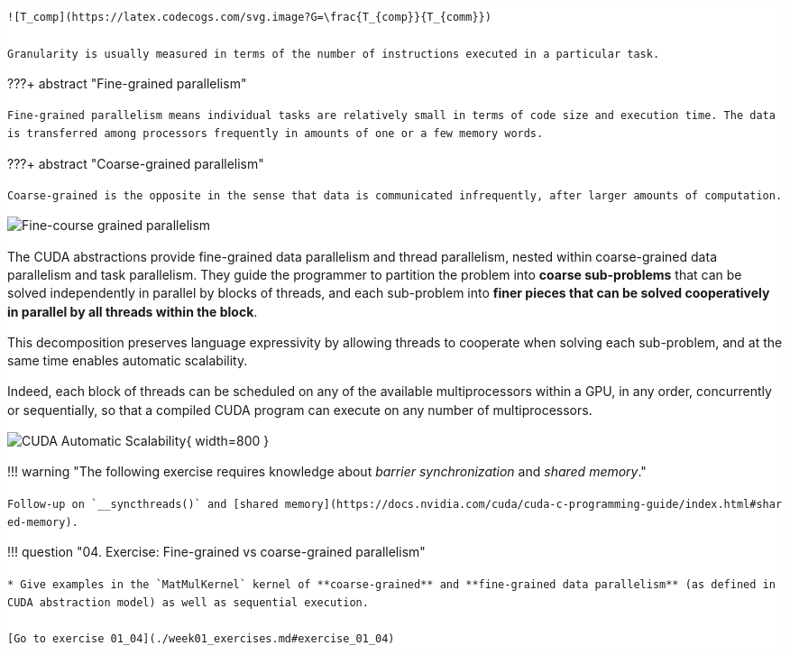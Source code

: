     ![T_comp](https://latex.codecogs.com/svg.image?G=\frac{T_{comp}}{T_{comm}})

    Granularity is usually measured in terms of the number of instructions executed in a particular task.

???+ abstract "Fine-grained parallelism"

    Fine-grained parallelism means individual tasks are relatively small in terms of code size and execution time. The data is transferred among processors frequently in amounts of one or a few memory words.

???+ abstract "Coarse-grained parallelism"

    Coarse-grained is the opposite in the sense that data is communicated infrequently, after larger amounts of computation.

![Fine-course grained parallelism](https://raw.githubusercontent.com/czangela/cms-gpu-knowledge-transfer/gh-pages/img/w01_img02.png)

The CUDA abstractions provide fine-grained data parallelism and thread parallelism, nested within coarse-grained data parallelism and task parallelism. They guide the programmer to partition the problem into **coarse sub-problems** that can be solved independently in parallel by blocks of threads, and each sub-problem into **finer pieces that can be solved cooperatively in parallel by all threads within the block**.

This decomposition preserves language expressivity by allowing threads to cooperate when solving each sub-problem, and at the same time enables automatic scalability.

Indeed, each block of threads can be scheduled on any of the available multiprocessors within a GPU, in any order, concurrently or sequentially, so that a compiled CUDA program can execute on any number of multiprocessors.

![CUDA Automatic Scalability](https://docs.nvidia.com/cuda/cuda-c-programming-guide/graphics/automatic-scalability.png){ width=800 }

!!! warning "The following exercise requires knowledge about *barrier synchronization* and *shared memory*."

    Follow-up on `__syncthreads()` and [shared memory](https://docs.nvidia.com/cuda/cuda-c-programming-guide/index.html#shared-memory).

!!! question "04. Exercise: Fine-grained vs coarse-grained parallelism"

    * Give examples in the `MatMulKernel` kernel of **coarse-grained** and **fine-grained data parallelism** (as defined in CUDA abstraction model) as well as sequential execution.

    [Go to exercise 01_04](./week01_exercises.md#exercise_01_04)
